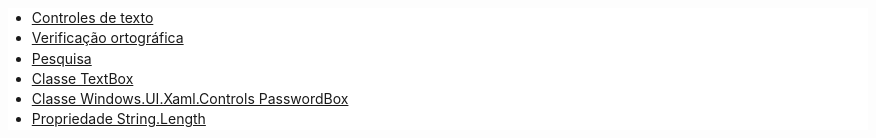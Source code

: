 - [Controles de texto](text-controls.md)
- [Verificação ortográfica](text-controls.md)
- [Pesquisa](search.md)
- [Classe TextBox](https://docs.microsoft.com/uwp/api/Windows.UI.Xaml.Controls.TextBox)
- [Classe Windows.UI.Xaml.Controls PasswordBox](https://docs.microsoft.com/uwp/api/Windows.UI.Xaml.Controls.PasswordBox)
- [Propriedade String.Length](https://docs.microsoft.com/dotnet/api/system.string.length)
